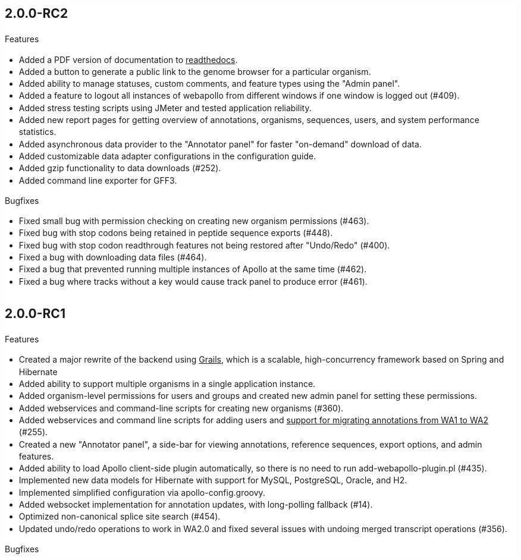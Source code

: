 

## 2.0.0-RC2

Features

+ Added a PDF version of documentation to [readthedocs](http://webapollo.readthedocs.org).
+ Added a button to generate a public link to the genome browser for a particular organism.
+ Added ability to manage statuses, custom comments, and feature types using the "Admin panel".
+ Added a feature to logout all instances of webapollo from different windows if one window is logged out (#409).
+ Added stress testing scripts using JMeter and tested application reliability.
+ Added new report pages for getting overview of annotations, organisms, sequences, users, and system performance statistics.
+ Added asynchronous data provider to the "Annotator panel" for faster "on-demand" download of data.
+ Added customizable data adapter configurations in the configuration guide.
+ Added gzip functionality to data downloads (#252).
+ Added command line exporter for GFF3.

Bugfixes

+ Fixed small bug with permission checking on creating new organism permissions (#463).
+ Fixed bug with stop codons being retained in peptide sequence exports (#448).
+ Fixed bug with stop codon readthrough features not being restored after "Undo/Redo" (#400).
+ Fixed a bug with downloading data files (#464).
+ Fixed a bug that prevented running multiple instances of Apollo at the same time (#462).
+ Fixed a bug where tracks without a key would cause track panel to produce error (#461).

## 2.0.0-RC1

Features

+ Created a major rewrite of the backend using [Grails](https://grails.org/), which is a scalable, high-concurrency framework based on Spring and Hibernate
+ Added ability to support multiple organisms in a single application instance.
+ Added organism-level permissions for users and groups and created new admin panel for setting these permissions.
+ Added webservices and command-line scripts for creating new organisms (#360).
+ Added webservices and command line scripts for adding users and [support for migrating annotations from WA1 to WA2](https://github.com/GMOD/Apollo/blob/master/docs/Migration.md) (#255).
+ Created a new "Annotator panel", a side-bar for viewing annotations, reference sequences, export options, and admin features.
+ Added ability to load Apollo client-side plugin automatically, so there is no need to run add-webapollo-plugin.pl (#435).
+ Implemented new data models for Hibernate with support for MySQL, PostgreSQL, Oracle, and H2.
+ Implemented simplified configuration via apollo-config.groovy.
+ Added websocket implementation for annotation updates, with long-polling fallback (#14).
+ Optimized non-canonical splice site search (#454).
+ Updated undo/redo operations to work in WA2.0 and fixed several issues with undoing merged transcript operations (#356).


Bugfixes
